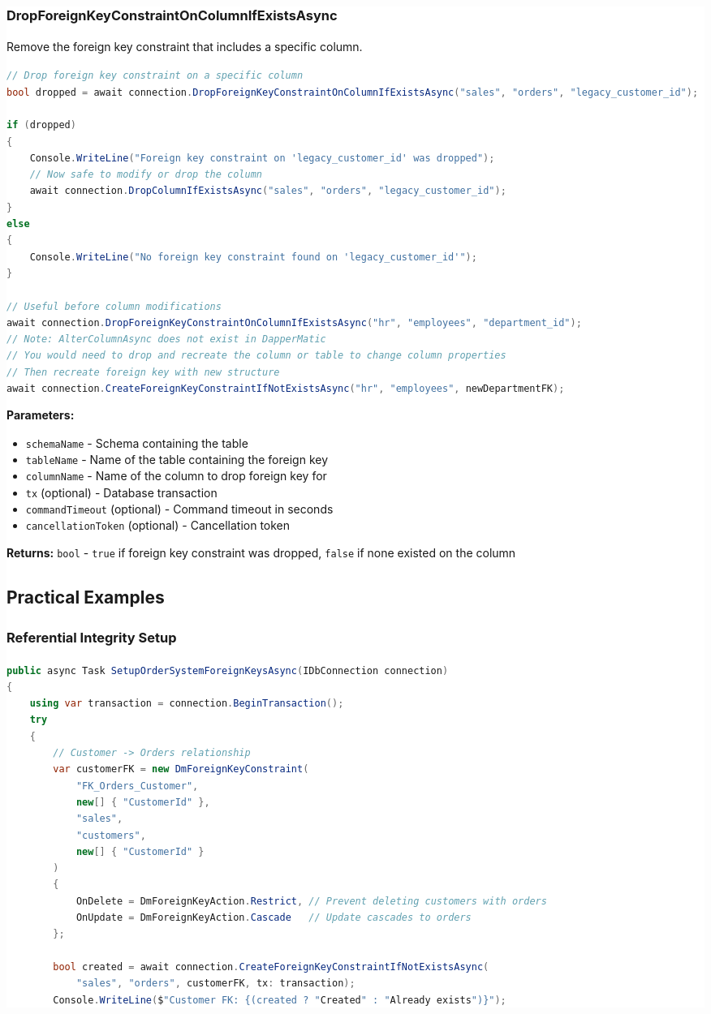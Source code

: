 ### DropForeignKeyConstraintOnColumnIfExistsAsync

Remove the foreign key constraint that includes a specific column.

```csharp
// Drop foreign key constraint on a specific column
bool dropped = await connection.DropForeignKeyConstraintOnColumnIfExistsAsync("sales", "orders", "legacy_customer_id");

if (dropped)
{
    Console.WriteLine("Foreign key constraint on 'legacy_customer_id' was dropped");
    // Now safe to modify or drop the column
    await connection.DropColumnIfExistsAsync("sales", "orders", "legacy_customer_id");
}
else
{
    Console.WriteLine("No foreign key constraint found on 'legacy_customer_id'");
}

// Useful before column modifications
await connection.DropForeignKeyConstraintOnColumnIfExistsAsync("hr", "employees", "department_id");
// Note: AlterColumnAsync does not exist in DapperMatic
// You would need to drop and recreate the column or table to change column properties
// Then recreate foreign key with new structure
await connection.CreateForeignKeyConstraintIfNotExistsAsync("hr", "employees", newDepartmentFK);
```

**Parameters:**
- `schemaName` - Schema containing the table
- `tableName` - Name of the table containing the foreign key
- `columnName` - Name of the column to drop foreign key for
- `tx` (optional) - Database transaction
- `commandTimeout` (optional) - Command timeout in seconds
- `cancellationToken` (optional) - Cancellation token

**Returns:** `bool` - `true` if foreign key constraint was dropped, `false` if none existed on the column

## Practical Examples

### Referential Integrity Setup

```csharp
public async Task SetupOrderSystemForeignKeysAsync(IDbConnection connection)
{
    using var transaction = connection.BeginTransaction();
    try
    {
        // Customer -> Orders relationship
        var customerFK = new DmForeignKeyConstraint(
            "FK_Orders_Customer",
            new[] { "CustomerId" },
            "sales",
            "customers",
            new[] { "CustomerId" }
        )
        {
            OnDelete = DmForeignKeyAction.Restrict, // Prevent deleting customers with orders
            OnUpdate = DmForeignKeyAction.Cascade   // Update cascades to orders
        };
        
        bool created = await connection.CreateForeignKeyConstraintIfNotExistsAsync(
            "sales", "orders", customerFK, tx: transaction);
        Console.WriteLine($"Customer FK: {(created ? "Created" : "Already exists")}");
```